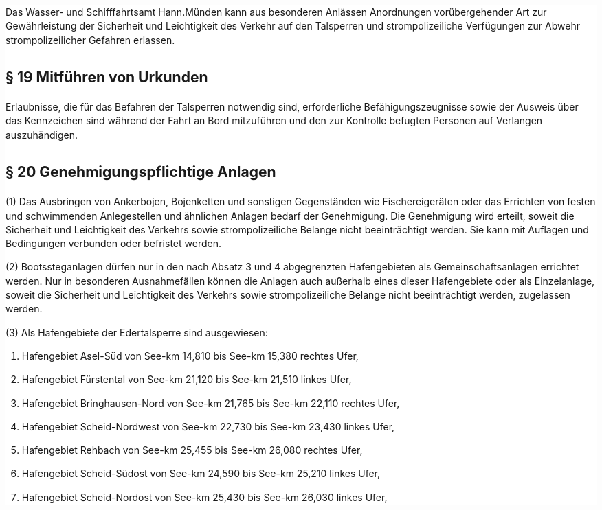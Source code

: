 Das Wasser- und Schifffahrtsamt Hann.Münden kann aus besonderen
Anlässen Anordnungen vorübergehender Art zur Gewährleistung der
Sicherheit und Leichtigkeit des Verkehr auf den Talsperren und
strompolizeiliche Verfügungen zur Abwehr strompolizeilicher Gefahren
erlassen.


## § 19 Mitführen von Urkunden

Erlaubnisse, die für das Befahren der Talsperren notwendig sind,
erforderliche Befähigungszeugnisse sowie der Ausweis über das
Kennzeichen sind während der Fahrt an Bord mitzuführen und den zur
Kontrolle befugten Personen auf Verlangen auszuhändigen.


## § 20 Genehmigungspflichtige Anlagen

(1) Das Ausbringen von Ankerbojen, Bojenketten und sonstigen
Gegenständen wie Fischereigeräten oder das Errichten von festen und
schwimmenden Anlegestellen und ähnlichen Anlagen bedarf der
Genehmigung. Die Genehmigung wird erteilt, soweit die Sicherheit und
Leichtigkeit des Verkehrs sowie strompolizeiliche Belange nicht
beeinträchtigt werden. Sie kann mit Auflagen und Bedingungen verbunden
oder befristet werden.

(2) Bootssteganlagen dürfen nur in den nach Absatz 3 und 4
abgegrenzten Hafengebieten als Gemeinschaftsanlagen errichtet werden.
Nur in besonderen Ausnahmefällen können die Anlagen auch außerhalb
eines dieser Hafengebiete oder als Einzelanlage, soweit die Sicherheit
und Leichtigkeit des Verkehrs sowie strompolizeiliche Belange nicht
beeinträchtigt werden, zugelassen werden.

(3) Als Hafengebiete der Edertalsperre sind ausgewiesen:

1.  Hafengebiet Asel-Süd von See-km 14,810 bis See-km 15,380 rechtes Ufer,


2.  Hafengebiet Fürstental von See-km 21,120 bis See-km 21,510 linkes
    Ufer,


3.  Hafengebiet Bringhausen-Nord von See-km 21,765 bis See-km 22,110
    rechtes Ufer,


4.  Hafengebiet Scheid-Nordwest von See-km 22,730 bis See-km 23,430 linkes
    Ufer,


5.  Hafengebiet Rehbach von See-km 25,455 bis See-km 26,080 rechtes Ufer,


6.  Hafengebiet Scheid-Südost von See-km 24,590 bis See-km 25,210 linkes
    Ufer,


7.  Hafengebiet Scheid-Nordost von See-km 25,430 bis See-km 26,030 linkes
    Ufer,
